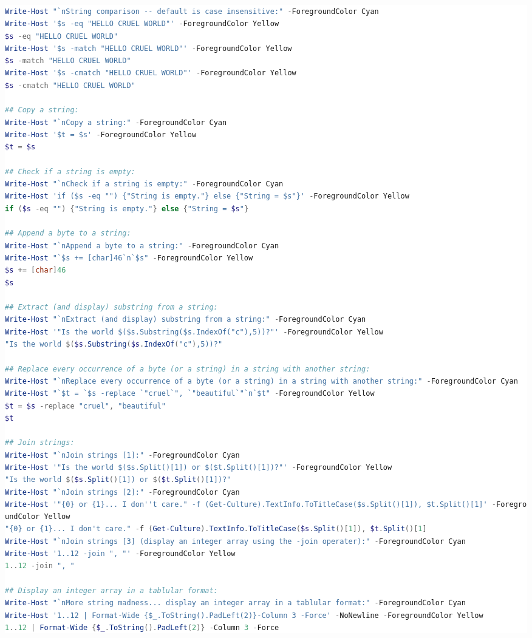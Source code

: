 ```PowerShell
Write-Host "`nString comparison -- default is case insensitive:" -ForegroundColor Cyan
Write-Host '$s -eq "HELLO CRUEL WORLD"' -ForegroundColor Yellow
$s -eq "HELLO CRUEL WORLD"
Write-Host '$s -match "HELLO CRUEL WORLD"' -ForegroundColor Yellow
$s -match "HELLO CRUEL WORLD"
Write-Host '$s -cmatch "HELLO CRUEL WORLD"' -ForegroundColor Yellow
$s -cmatch "HELLO CRUEL WORLD"

## Copy a string:
Write-Host "`nCopy a string:" -ForegroundColor Cyan
Write-Host '$t = $s' -ForegroundColor Yellow
$t = $s

## Check if a string is empty:
Write-Host "`nCheck if a string is empty:" -ForegroundColor Cyan
Write-Host 'if ($s -eq "") {"String is empty."} else {"String = $s"}' -ForegroundColor Yellow
if ($s -eq "") {"String is empty."} else {"String = $s"}

## Append a byte to a string:
Write-Host "`nAppend a byte to a string:" -ForegroundColor Cyan
Write-Host "`$s += [char]46`n`$s" -ForegroundColor Yellow
$s += [char]46
$s

## Extract (and display) substring from a string:
Write-Host "`nExtract (and display) substring from a string:" -ForegroundColor Cyan
Write-Host '"Is the world $($s.Substring($s.IndexOf("c"),5))?"' -ForegroundColor Yellow
"Is the world $($s.Substring($s.IndexOf("c"),5))?"

## Replace every occurrence of a byte (or a string) in a string with another string:
Write-Host "`nReplace every occurrence of a byte (or a string) in a string with another string:" -ForegroundColor Cyan
Write-Host "`$t = `$s -replace `"cruel`", `"beautiful`"`n`$t" -ForegroundColor Yellow
$t = $s -replace "cruel", "beautiful"
$t

## Join strings:
Write-Host "`nJoin strings [1]:" -ForegroundColor Cyan
Write-Host '"Is the world $($s.Split()[1]) or $($t.Split()[1])?"' -ForegroundColor Yellow
"Is the world $($s.Split()[1]) or $($t.Split()[1])?"
Write-Host "`nJoin strings [2]:" -ForegroundColor Cyan
Write-Host '"{0} or {1}... I don''t care." -f (Get-Culture).TextInfo.ToTitleCase($s.Split()[1]), $t.Split()[1]' -ForegroundColor Yellow
"{0} or {1}... I don't care." -f (Get-Culture).TextInfo.ToTitleCase($s.Split()[1]), $t.Split()[1]
Write-Host "`nJoin strings [3] (display an integer array using the -join operater):" -ForegroundColor Cyan
Write-Host '1..12 -join ", "' -ForegroundColor Yellow
1..12 -join ", "

## Display an integer array in a tablular format:
Write-Host "`nMore string madness... display an integer array in a tablular format:" -ForegroundColor Cyan
Write-Host '1..12 | Format-Wide {$_.ToString().PadLeft(2)}-Column 3 -Force' -NoNewline -ForegroundColor Yellow
1..12 | Format-Wide {$_.ToString().PadLeft(2)} -Column 3 -Force

```
